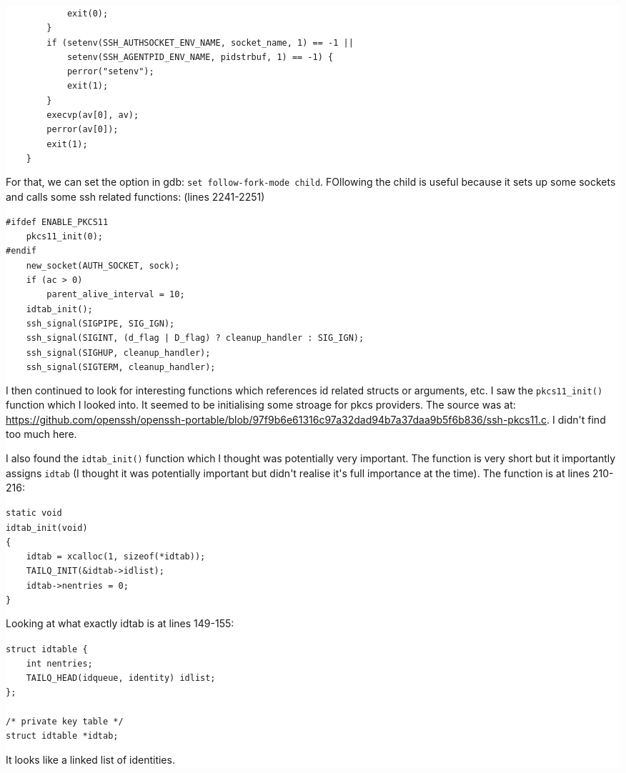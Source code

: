 ```
			exit(0);
		}
		if (setenv(SSH_AUTHSOCKET_ENV_NAME, socket_name, 1) == -1 ||
		    setenv(SSH_AGENTPID_ENV_NAME, pidstrbuf, 1) == -1) {
			perror("setenv");
			exit(1);
		}
		execvp(av[0], av);
		perror(av[0]);
		exit(1);
	}
```
For that, we can set the option in gdb: `set follow-fork-mode child`. FOllowing the child is useful because it sets up some sockets and calls some ssh related functions: (lines 2241-2251)
```
#ifdef ENABLE_PKCS11
	pkcs11_init(0);
#endif
	new_socket(AUTH_SOCKET, sock);
	if (ac > 0)
		parent_alive_interval = 10;
	idtab_init();
	ssh_signal(SIGPIPE, SIG_IGN);
	ssh_signal(SIGINT, (d_flag | D_flag) ? cleanup_handler : SIG_IGN);
	ssh_signal(SIGHUP, cleanup_handler);
	ssh_signal(SIGTERM, cleanup_handler);

```

I then continued to look for interesting functions which references id related structs or arguments, etc. I saw the `pkcs11_init()` function which I looked into. It seemed to be initialising some stroage for pkcs providers. The source was at: https://github.com/openssh/openssh-portable/blob/97f9b6e61316c97a32dad94b7a37daa9b5f6b836/ssh-pkcs11.c. I didn't find too much here.

I also found the `idtab_init()` function which I thought was potentially very important. The function is very short but it importantly assigns `idtab` (I thought it was potentially important but didn't realise it's full importance at the time). The function is at lines 210-216:
```
static void
idtab_init(void)
{
	idtab = xcalloc(1, sizeof(*idtab));
	TAILQ_INIT(&idtab->idlist);
	idtab->nentries = 0;
}
```
Looking at what exactly idtab is at lines 149-155:
```
struct idtable {
	int nentries;
	TAILQ_HEAD(idqueue, identity) idlist;
};

/* private key table */
struct idtable *idtab;
```
It looks like a linked list of identities.
